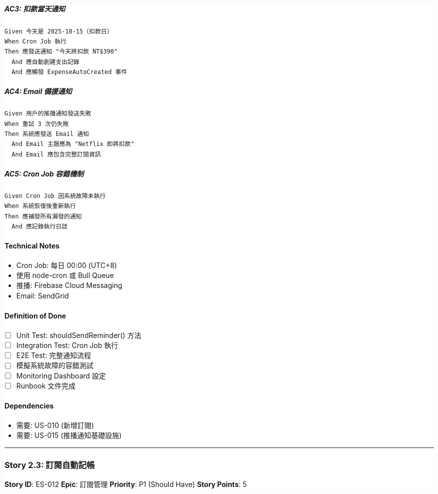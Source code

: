 ##### AC3: 扣款當天通知

```gherkin
Given 今天是 2025-10-15（扣款日）
When Cron Job 執行
Then 應發送通知 "今天將扣款 NT$390"
  And 應自動創建支出記錄
  And 應觸發 ExpenseAutoCreated 事件
```

##### AC4: Email 備援通知

```gherkin
Given 用戶的推播通知發送失敗
When 重試 3 次仍失敗
Then 系統應發送 Email 通知
  And Email 主題應為 "Netflix 即將扣款"
  And Email 應包含完整訂閱資訊
```

##### AC5: Cron Job 容錯機制

```gherkin
Given Cron Job 因系統故障未執行
When 系統恢復後重新執行
Then 應補發所有漏發的通知
  And 應記錄執行日誌
```

#### Technical Notes

- Cron Job: 每日 00:00 (UTC+8)
- 使用 node-cron 或 Bull Queue
- 推播: Firebase Cloud Messaging
- Email: SendGrid

#### Definition of Done

- [ ] Unit Test: shouldSendReminder() 方法
- [ ] Integration Test: Cron Job 執行
- [ ] E2E Test: 完整通知流程
- [ ] 模擬系統故障的容錯測試
- [ ] Monitoring Dashboard 設定
- [ ] Runbook 文件完成

#### Dependencies

- 需要: US-010 (新增訂閱)
- 需要: US-015 (推播通知基礎設施)

---

### Story 2.3: 訂閱自動記帳

**Story ID**: ES-012
**Epic**: 訂閱管理
**Priority**: P1 (Should Have)
**Story Points**: 5
